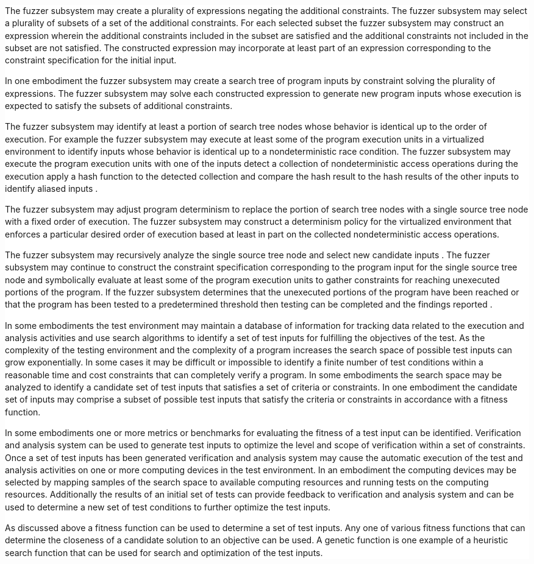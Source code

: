 The fuzzer subsystem may create a plurality of expressions negating the additional constraints. The fuzzer subsystem may select a plurality of subsets of a set of the additional constraints. For each selected subset the fuzzer subsystem may construct an expression wherein the additional constraints included in the subset are satisfied and the additional constraints not included in the subset are not satisfied. The constructed expression may incorporate at least part of an expression corresponding to the constraint specification for the initial input.

In one embodiment the fuzzer subsystem may create a search tree of program inputs by constraint solving the plurality of expressions. The fuzzer subsystem may solve each constructed expression to generate new program inputs whose execution is expected to satisfy the subsets of additional constraints.

The fuzzer subsystem may identify at least a portion of search tree nodes whose behavior is identical up to the order of execution. For example the fuzzer subsystem may execute at least some of the program execution units in a virtualized environment to identify inputs whose behavior is identical up to a nondeterministic race condition. The fuzzer subsystem may execute the program execution units with one of the inputs detect a collection of nondeterministic access operations during the execution apply a hash function to the detected collection and compare the hash result to the hash results of the other inputs to identify aliased inputs .

The fuzzer subsystem may adjust program determinism to replace the portion of search tree nodes with a single source tree node with a fixed order of execution. The fuzzer subsystem may construct a determinism policy for the virtualized environment that enforces a particular desired order of execution based at least in part on the collected nondeterministic access operations.

The fuzzer subsystem may recursively analyze the single source tree node and select new candidate inputs . The fuzzer subsystem may continue to construct the constraint specification corresponding to the program input for the single source tree node and symbolically evaluate at least some of the program execution units to gather constraints for reaching unexecuted portions of the program. If the fuzzer subsystem determines that the unexecuted portions of the program have been reached or that the program has been tested to a predetermined threshold then testing can be completed and the findings reported .

In some embodiments the test environment may maintain a database of information for tracking data related to the execution and analysis activities and use search algorithms to identify a set of test inputs for fulfilling the objectives of the test. As the complexity of the testing environment and the complexity of a program increases the search space of possible test inputs can grow exponentially. In some cases it may be difficult or impossible to identify a finite number of test conditions within a reasonable time and cost constraints that can completely verify a program. In some embodiments the search space may be analyzed to identify a candidate set of test inputs that satisfies a set of criteria or constraints. In one embodiment the candidate set of inputs may comprise a subset of possible test inputs that satisfy the criteria or constraints in accordance with a fitness function.

In some embodiments one or more metrics or benchmarks for evaluating the fitness of a test input can be identified. Verification and analysis system can be used to generate test inputs to optimize the level and scope of verification within a set of constraints. Once a set of test inputs has been generated verification and analysis system may cause the automatic execution of the test and analysis activities on one or more computing devices in the test environment. In an embodiment the computing devices may be selected by mapping samples of the search space to available computing resources and running tests on the computing resources. Additionally the results of an initial set of tests can provide feedback to verification and analysis system and can be used to determine a new set of test conditions to further optimize the test inputs.

As discussed above a fitness function can be used to determine a set of test inputs. Any one of various fitness functions that can determine the closeness of a candidate solution to an objective can be used. A genetic function is one example of a heuristic search function that can be used for search and optimization of the test inputs.

